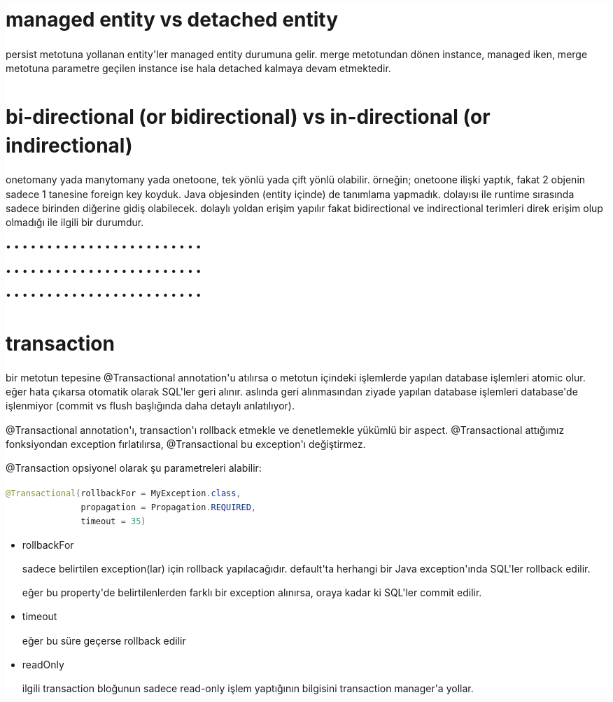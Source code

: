 # managed entity vs detached entity
persist metotuna yollanan entity'ler managed entity durumuna gelir. merge metotundan dönen instance, managed iken, merge metotuna parametre geçilen instance ise hala detached kalmaya devam etmektedir.

# bi-directional (or bidirectional) vs in-directional (or indirectional)
onetomany yada manytomany yada onetoone, tek yönlü yada çift yönlü olabilir. örneğin; onetoone ilişki yaptık, fakat 2 objenin sadece 1 tanesine foreign key koyduk. Java objesinden (entity içinde) de tanımlama yapmadık. dolayısı ile runtime sırasında sadece birinden diğerine gidiş olabilecek. dolaylı yoldan erişim yapılır fakat bidirectional ve indirectional terimleri direk erişim olup olmadığı ile ilgili bir durumdur.

• • • • • • • • • • • • • • • • • • • • • • • •

• • • • • • • • • • • • • • • • • • • • • • • •

• • • • • • • • • • • • • • • • • • • • • • • •

# transaction
bir metotun tepesine @Transactional annotation'u atılırsa o metotun içindeki işlemlerde yapılan database işlemleri atomic olur. eğer hata çıkarsa otomatik olarak SQL'ler geri alınır. aslında geri alınmasından ziyade yapılan database işlemleri database'de işlenmiyor (commit vs flush başlığında daha detaylı anlatılıyor).

@Transactional annotation'ı, transaction'ı rollback etmekle ve denetlemekle yükümlü bir aspect. @Transactional attığımız fonksiyondan exception fırlatılırsa, @Transactional bu exception'ı değiştirmez.

@Transaction opsiyonel olarak şu parametreleri alabilir:

```java
@Transactional(rollbackFor = MyException.class,
               propagation = Propagation.REQUIRED,
               timeout = 35)
```

- rollbackFor

  sadece belirtilen exception(lar) için rollback yapılacağıdır. default'ta herhangi bir Java exception'ında SQL'ler rollback edilir.

  eğer bu property'de belirtilenlerden farklı bir exception alınırsa, oraya kadar ki SQL'ler commit edilir.

- timeout

  eğer bu süre geçerse rollback edilir

- readOnly

  ilgili transaction bloğunun sadece read-only işlem yaptığının bilgisini transaction manager'a yollar.
